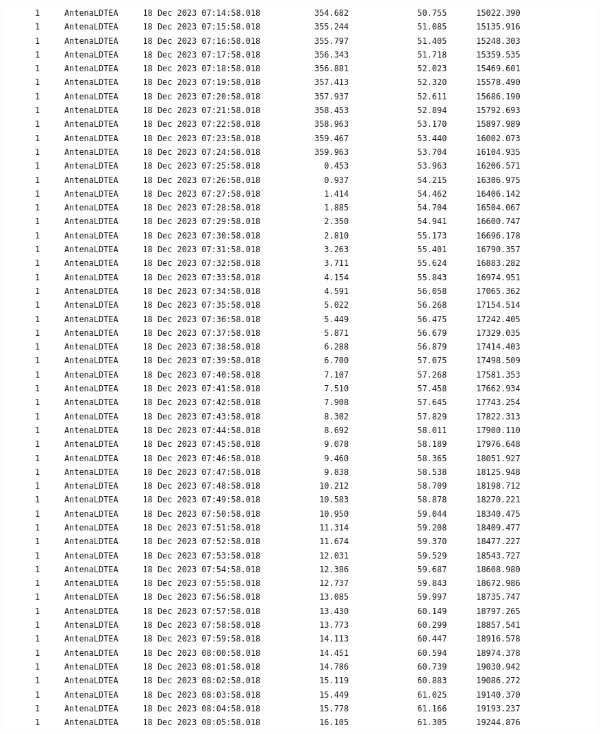           1     AntenaLDTEA     18 Dec 2023 07:14:58.018           354.682              50.755      15022.390     
          1     AntenaLDTEA     18 Dec 2023 07:15:58.018           355.244              51.085      15135.916     
          1     AntenaLDTEA     18 Dec 2023 07:16:58.018           355.797              51.405      15248.303     
          1     AntenaLDTEA     18 Dec 2023 07:17:58.018           356.343              51.718      15359.535     
          1     AntenaLDTEA     18 Dec 2023 07:18:58.018           356.881              52.023      15469.601     
          1     AntenaLDTEA     18 Dec 2023 07:19:58.018           357.413              52.320      15578.490     
          1     AntenaLDTEA     18 Dec 2023 07:20:58.018           357.937              52.611      15686.190     
          1     AntenaLDTEA     18 Dec 2023 07:21:58.018           358.453              52.894      15792.693     
          1     AntenaLDTEA     18 Dec 2023 07:22:58.018           358.963              53.170      15897.989     
          1     AntenaLDTEA     18 Dec 2023 07:23:58.018           359.467              53.440      16002.073     
          1     AntenaLDTEA     18 Dec 2023 07:24:58.018           359.963              53.704      16104.935     
          1     AntenaLDTEA     18 Dec 2023 07:25:58.018             0.453              53.963      16206.571     
          1     AntenaLDTEA     18 Dec 2023 07:26:58.018             0.937              54.215      16306.975     
          1     AntenaLDTEA     18 Dec 2023 07:27:58.018             1.414              54.462      16406.142     
          1     AntenaLDTEA     18 Dec 2023 07:28:58.018             1.885              54.704      16504.067     
          1     AntenaLDTEA     18 Dec 2023 07:29:58.018             2.350              54.941      16600.747     
          1     AntenaLDTEA     18 Dec 2023 07:30:58.018             2.810              55.173      16696.178     
          1     AntenaLDTEA     18 Dec 2023 07:31:58.018             3.263              55.401      16790.357     
          1     AntenaLDTEA     18 Dec 2023 07:32:58.018             3.711              55.624      16883.282     
          1     AntenaLDTEA     18 Dec 2023 07:33:58.018             4.154              55.843      16974.951     
          1     AntenaLDTEA     18 Dec 2023 07:34:58.018             4.591              56.058      17065.362     
          1     AntenaLDTEA     18 Dec 2023 07:35:58.018             5.022              56.268      17154.514     
          1     AntenaLDTEA     18 Dec 2023 07:36:58.018             5.449              56.475      17242.405     
          1     AntenaLDTEA     18 Dec 2023 07:37:58.018             5.871              56.679      17329.035     
          1     AntenaLDTEA     18 Dec 2023 07:38:58.018             6.288              56.879      17414.403     
          1     AntenaLDTEA     18 Dec 2023 07:39:58.018             6.700              57.075      17498.509     
          1     AntenaLDTEA     18 Dec 2023 07:40:58.018             7.107              57.268      17581.353     
          1     AntenaLDTEA     18 Dec 2023 07:41:58.018             7.510              57.458      17662.934     
          1     AntenaLDTEA     18 Dec 2023 07:42:58.018             7.908              57.645      17743.254     
          1     AntenaLDTEA     18 Dec 2023 07:43:58.018             8.302              57.829      17822.313     
          1     AntenaLDTEA     18 Dec 2023 07:44:58.018             8.692              58.011      17900.110     
          1     AntenaLDTEA     18 Dec 2023 07:45:58.018             9.078              58.189      17976.648     
          1     AntenaLDTEA     18 Dec 2023 07:46:58.018             9.460              58.365      18051.927     
          1     AntenaLDTEA     18 Dec 2023 07:47:58.018             9.838              58.538      18125.948     
          1     AntenaLDTEA     18 Dec 2023 07:48:58.018            10.212              58.709      18198.712     
          1     AntenaLDTEA     18 Dec 2023 07:49:58.018            10.583              58.878      18270.221     
          1     AntenaLDTEA     18 Dec 2023 07:50:58.018            10.950              59.044      18340.475     
          1     AntenaLDTEA     18 Dec 2023 07:51:58.018            11.314              59.208      18409.477     
          1     AntenaLDTEA     18 Dec 2023 07:52:58.018            11.674              59.370      18477.227     
          1     AntenaLDTEA     18 Dec 2023 07:53:58.018            12.031              59.529      18543.727     
          1     AntenaLDTEA     18 Dec 2023 07:54:58.018            12.386              59.687      18608.980     
          1     AntenaLDTEA     18 Dec 2023 07:55:58.018            12.737              59.843      18672.986     
          1     AntenaLDTEA     18 Dec 2023 07:56:58.018            13.085              59.997      18735.747     
          1     AntenaLDTEA     18 Dec 2023 07:57:58.018            13.430              60.149      18797.265     
          1     AntenaLDTEA     18 Dec 2023 07:58:58.018            13.773              60.299      18857.541     
          1     AntenaLDTEA     18 Dec 2023 07:59:58.018            14.113              60.447      18916.578     
          1     AntenaLDTEA     18 Dec 2023 08:00:58.018            14.451              60.594      18974.378     
          1     AntenaLDTEA     18 Dec 2023 08:01:58.018            14.786              60.739      19030.942     
          1     AntenaLDTEA     18 Dec 2023 08:02:58.018            15.119              60.883      19086.272     
          1     AntenaLDTEA     18 Dec 2023 08:03:58.018            15.449              61.025      19140.370     
          1     AntenaLDTEA     18 Dec 2023 08:04:58.018            15.778              61.166      19193.237     
          1     AntenaLDTEA     18 Dec 2023 08:05:58.018            16.105              61.305      19244.876     